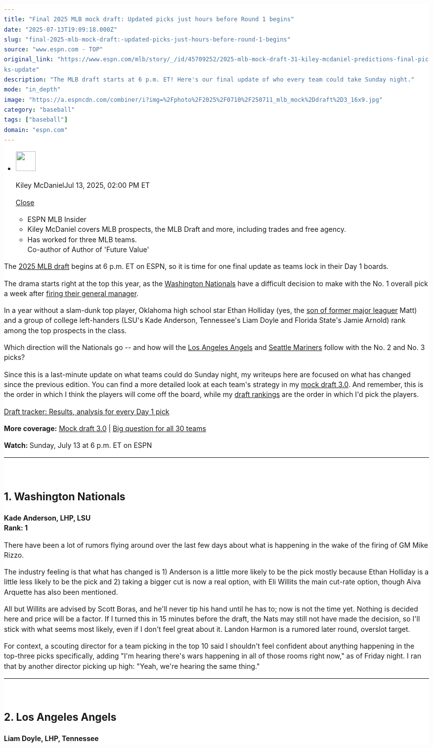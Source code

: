 ```yaml
---
title: "Final 2025 MLB mock draft: Updated picks just hours before Round 1 begins"
date: "2025-07-13T19:09:18.000Z"
slug: "final-2025-mlb-mock-draft:-updated-picks-just-hours-before-round-1-begins"
source: "www.espn.com - TOP"
original_link: "https://www.espn.com/mlb/story/_/id/45709252/2025-mlb-mock-draft-31-kiley-mcdaniel-predictions-final-picks-update"
description: "The MLB draft starts at 6 p.m. ET! Here's our final update of who every team could take Sunday night."
mode: "in_depth"
image: "https://a.espncdn.com/combiner/i?img=%2Fphoto%2F2025%2F0710%2F250711_mlb_mock%2Ddraft%2D3_16x9.jpg"
category: "baseball"
tags: ["baseball"]
domain: "espn.com"
---
```

<div id="readability-page-1" class="page"><div><div><ul><li><p><img src="https://a.espncdn.com/combiner/i?img=/i/columnists/full/mcdaniel_kiley.png&amp;h=80&amp;w=80&amp;scale=crop" alt="" width="40" height="40"></p><p>Kiley McDaniel<span>Jul 13, 2025, 02:00 PM ET</span></p><div><p><a href="#">Close</a></p><ul><li>ESPN MLB Insider</li>
<li>Kiley McDaniel covers MLB prospects, the MLB Draft and more, including trades and free agency.</li>
<li>Has worked for three MLB teams.</li>
<lil>Co-author of Author of 'Future Value' </lil></ul></div></li></ul></div><p>The <a href="https://www.espn.com/mlb/story/_/id/45592164/mlb-2025-draft-mock-drafts-ranking-order-analysis">2025 MLB draft</a> begins at 6 p.m. ET on ESPN, so it is time for one final update as teams lock in their Day 1 boards.</p><p>The drama starts right at the top this year, as the <a data-clubhouse-guid="a73e1046-e9aa-ef6b-4e0d-2a7c808cb284" href="https://www.espn.com/mlb/team/_/name/wsh/washington-nationals">Washington Nationals</a> have a difficult decision to make with the No. 1 overall pick a week after <a href="https://www.espn.com/mlb/story/_/id/45685923/mlb-2024-nationals-fire-gm-mike-rizzo-manager-dave-martinez-no-1-pick-draft">firing their general manager</a>.</p><p>In a year without a slam-dunk top player, Oklahoma high school star Ethan Holliday (yes, the <a href="https://www.espn.com/mlb/story/_/id/45618831/2025-mlb-draft-ethan-holliday-eli-willits-top-prospects-sons-major-leaguers">son of former major leaguer</a> Matt) and a group of college left-handers (LSU's Kade Anderson, Tennessee's Liam Doyle and Florida State's Jamie Arnold) rank among the top prospects in the class.</p><p>Which direction will the Nationals go -- and how will the <a data-clubhouse-guid="053868c7-8bff-5edb-3cb6-f5490f33ef99" href="https://www.espn.com/mlb/team/_/name/laa/los-angeles-angels">Los Angeles Angels</a> and <a data-clubhouse-guid="56d60582-088f-6848-5180-1fb04440cf87" href="https://www.espn.com/mlb/team/_/name/sea/seattle-mariners">Seattle Mariners</a> follow with the No. 2 and No. 3 picks?</p><p>Since this is a last-minute update on what teams could do Sunday night, my writeups here are focused on what has changed since the previous edition. You can find a more detailed look at each team's strategy in my <a href="https://www.espn.com/mlb/story/_/id/45709226/2025-mlb-mock-draft-30-kiley-mcdaniel-predicts-top-picks">mock draft 3.0</a>. And remember, this is the order in which I think the players will come off the board, while my <a href="https://www.espn.com/mlb/story/_/id/45688041/2025-mlb-draft-rankings-top-250-prospects-final-kade-anderson-liam-doyle-ethan-holliday">draft rankings</a> are the order in which I'd pick the players.</p><p><a href="https://www.espn.com/mlb/story/_/id/45694406/2025-mlb-draft-tracker-live-updates-order-results-analysis-every-first-round-pick">Draft tracker: Results, analysis for every Day 1 pick</a></p><p><strong>More coverage:</strong> <a href="https://www.espn.com/mlb/story/_/id/45709226/2025-mlb-mock-draft-30-kiley-mcdaniel-predicts-top-picks">Mock draft 3.0</a> | <a href="https://www.espn.com/mlb/story/_/id/45677790/2025-mlb-draft-guide-one-big-question-intel-nationals-angels-mariners">Big question for all 30 teams</a></p><p><strong>Watch: </strong>Sunday, July 13 at 6 p.m. ET on ESPN</p><hr><p><img alt="" src="https://a.espncdn.com/combiner/i?img=/i/teamlogos/mlb/500/wsh.png&amp;h=60&amp;w=60" width="30"></p><h2><strong>1. Washington Nationals </strong></h2><p><strong>Kade Anderson, LHP, LSU<br>
Rank: 1</strong></p><p>There have been a lot of rumors flying around over the last few days about what is happening in the wake of the firing of GM Mike Rizzo.</p><p>The industry feeling is that what has changed is 1) Anderson is a little more likely to be the pick mostly because Ethan Holliday is a little less likely to be the pick and 2) taking a bigger cut is now a real option, with Eli Willits the main cut-rate option, though Aiva Arquette has also been mentioned.</p><p>All but Willits are advised by Scott Boras, and he'll never tip his hand until he has to; now is not the time yet. Nothing is decided here and price will be a factor. If I turned this in 15 minutes before the draft, the Nats may still not have made the decision, so I'll stick with what seems most likely, even if I don't feel great about it. Landon Harmon is a rumored later round, overslot target.</p><p>For context, a scouting director for a team picking in the top 10 said I shouldn't feel confident about anything happening in the top-three picks specifically, adding "I'm hearing there's wars happening in all of those rooms right now," as of Friday night. I ran that by another director picking up high: "Yeah, we're hearing the same thing."</p><hr><p><img alt="" src="https://a.espncdn.com/combiner/i?img=/i/teamlogos/mlb/500/laa.png&amp;h=60&amp;w=60" width="30"></p><h2><strong>2. Los Angeles Angels </strong></h2><p><strong>Liam Doyle, LHP, Tennessee<br>